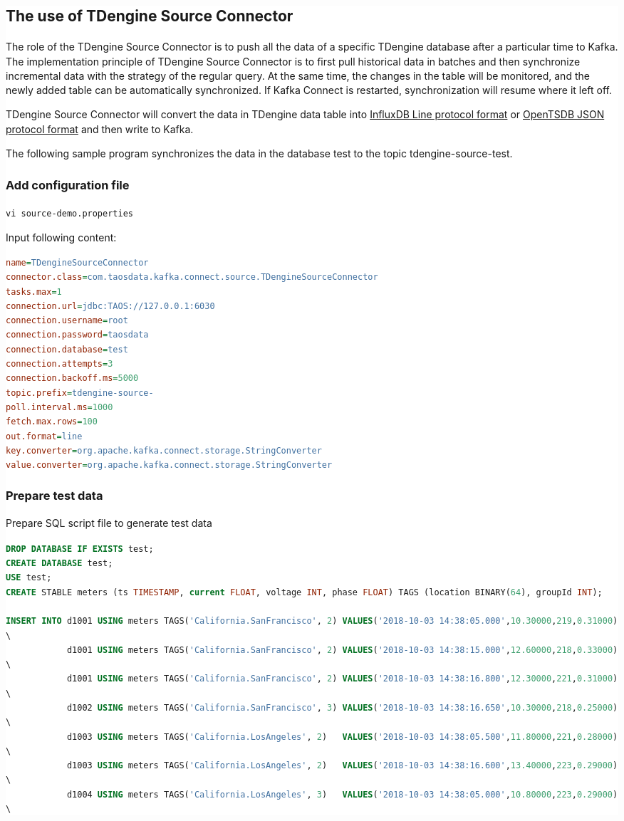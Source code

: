 ## The use of TDengine Source Connector

The role of the TDengine Source Connector is to push all the data of a specific TDengine database after a particular time to Kafka. The implementation principle of TDengine Source Connector is to first pull historical data in batches and then synchronize incremental data with the strategy of the regular query. At the same time, the changes in the table will be monitored, and the newly added table can be automatically synchronized. If Kafka Connect is restarted, synchronization will resume where it left off.

TDengine Source Connector will convert the data in TDengine data table into [InfluxDB Line protocol format](/develop/insert-data/influxdb-line/) or [OpenTSDB JSON protocol format](/develop/insert-data/opentsdb-json ) and then write to Kafka.

The following sample program synchronizes the data in the database test to the topic tdengine-source-test.

### Add configuration file

```
vi source-demo.properties
```

Input following content:

```ini title="source-demo.properties"
name=TDengineSourceConnector
connector.class=com.taosdata.kafka.connect.source.TDengineSourceConnector
tasks.max=1
connection.url=jdbc:TAOS://127.0.0.1:6030
connection.username=root
connection.password=taosdata
connection.database=test
connection.attempts=3
connection.backoff.ms=5000
topic.prefix=tdengine-source-
poll.interval.ms=1000
fetch.max.rows=100
out.format=line
key.converter=org.apache.kafka.connect.storage.StringConverter
value.converter=org.apache.kafka.connect.storage.StringConverter
```

### Prepare test data

Prepare SQL script file to generate test data

```sql title="prepare-source-data.sql"
DROP DATABASE IF EXISTS test;
CREATE DATABASE test;
USE test;
CREATE STABLE meters (ts TIMESTAMP, current FLOAT, voltage INT, phase FLOAT) TAGS (location BINARY(64), groupId INT);

INSERT INTO d1001 USING meters TAGS('California.SanFrancisco', 2) VALUES('2018-10-03 14:38:05.000',10.30000,219,0.31000) \
            d1001 USING meters TAGS('California.SanFrancisco', 2) VALUES('2018-10-03 14:38:15.000',12.60000,218,0.33000) \
            d1001 USING meters TAGS('California.SanFrancisco', 2) VALUES('2018-10-03 14:38:16.800',12.30000,221,0.31000) \
            d1002 USING meters TAGS('California.SanFrancisco', 3) VALUES('2018-10-03 14:38:16.650',10.30000,218,0.25000) \
            d1003 USING meters TAGS('California.LosAngeles', 2)   VALUES('2018-10-03 14:38:05.500',11.80000,221,0.28000) \
            d1003 USING meters TAGS('California.LosAngeles', 2)   VALUES('2018-10-03 14:38:16.600',13.40000,223,0.29000) \
            d1004 USING meters TAGS('California.LosAngeles', 3)   VALUES('2018-10-03 14:38:05.000',10.80000,223,0.29000) \
```